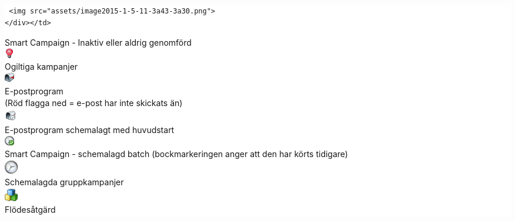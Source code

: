      <img src="assets/image2015-1-5-11-3a43-3a30.png"> 
    </div></td> 
   <td>Smart Campaign - Inaktiv eller aldrig genomförd</td> 
  </tr> 
  <tr> 
   <td> 
    <div> 
     <img src="assets/image2015-1-9-11-3a1-3a29.png"> 
    </div></td> 
   <td>Ogiltiga kampanjer</td> 
  </tr> 
  <tr> 
   <td> 
    <div> 
     <img src="assets/image2015-1-5-11-3a45-3a39.png"> 
    </div></td> 
   <td>E-postprogram <br>(Röd flagga ned = e-post har inte skickats än)</td> 
  </tr> 
  <tr> 
   <td colspan="1"> 
    <div> 
     <img alt="—" src="assets/hs-icon.png" title="—"> 
    </div></td> 
   <td colspan="1">E-postprogram schemalagt med huvudstart</td> 
  </tr> 
  <tr> 
   <td> 
    <div> 
     <img src="assets/image2015-1-5-11-3a51-3a1.png"> 
    </div></td> 
   <td>Smart Campaign - schemalagd batch (bockmarkeringen anger att den har körts tidigare)</td> 
  </tr> 
  <tr> 
   <td> 
    <div> 
     <img src="assets/image2015-1-9-11-3a6-3a26.png"> 
    </div></td> 
   <td>Schemalagda gruppkampanjer</td> 
  </tr> 
  <tr> 
   <td> 
    <div> 
     <img src="assets/image2015-1-9-14-3a25-3a43.png"> 
    </div></td> 
   <td>Flödesåtgärd</td> 
  </tr> 
  <tr> 
   <td> 
    <div> 